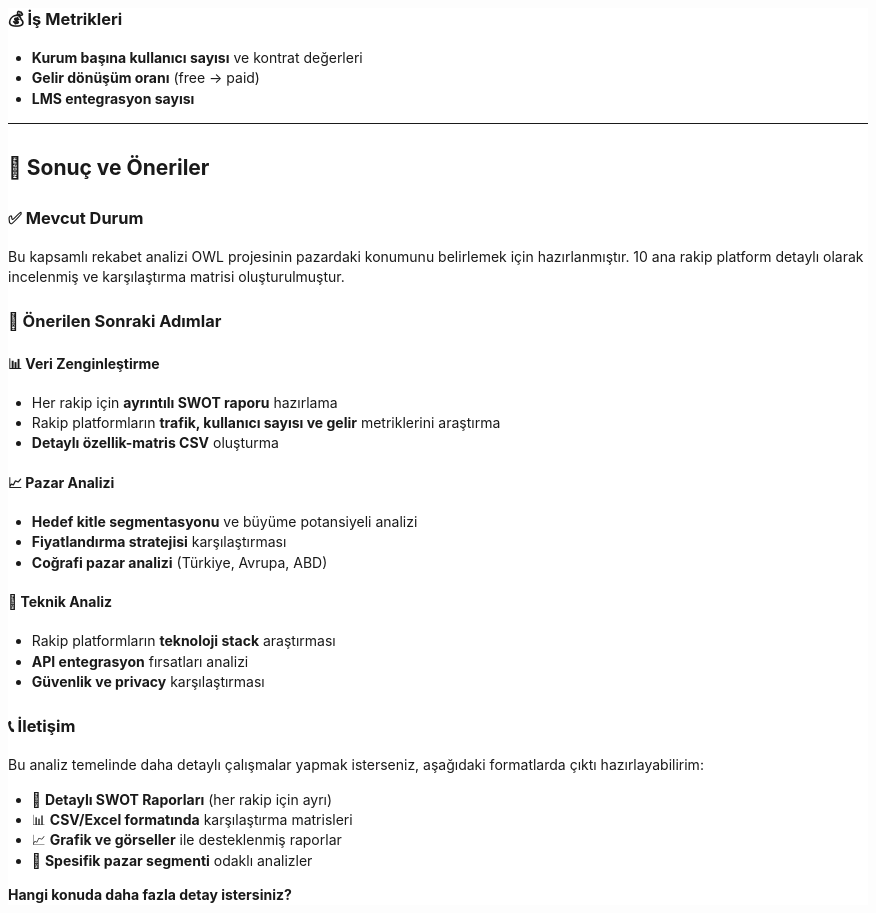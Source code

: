 ### 💰 İş Metrikleri
- **Kurum başına kullanıcı sayısı** ve kontrat değerleri
- **Gelir dönüşüm oranı** (free → paid)
- **LMS entegrasyon sayısı**

---

## 🎯 Sonuç ve Öneriler

### ✅ Mevcut Durum
Bu kapsamlı rekabet analizi OWL projesinin pazardaki konumunu belirlemek için hazırlanmıştır. 10 ana rakip platform detaylı olarak incelenmiş ve karşılaştırma matrisi oluşturulmuştur.

### 🚀 Önerilen Sonraki Adımlar

#### 📊 Veri Zenginleştirme
- Her rakip için **ayrıntılı SWOT raporu** hazırlama
- Rakip platformların **trafik, kullanıcı sayısı ve gelir** metriklerini araştırma
- **Detaylı özellik-matris CSV** oluşturma

#### 📈 Pazar Analizi
- **Hedef kitle segmentasyonu** ve büyüme potansiyeli analizi
- **Fiyatlandırma stratejisi** karşılaştırması
- **Coğrafi pazar analizi** (Türkiye, Avrupa, ABD)

#### 🔬 Teknik Analiz
- Rakip platformların **teknoloji stack** araştırması
- **API entegrasyon** fırsatları analizi
- **Güvenlik ve privacy** karşılaştırması

### 📞 İletişim
Bu analiz temelinde daha detaylı çalışmalar yapmak isterseniz, aşağıdaki formatlarda çıktı hazırlayabilirim:

- 📄 **Detaylı SWOT Raporları** (her rakip için ayrı)
- 📊 **CSV/Excel formatında** karşılaştırma matrisleri
- 📈 **Grafik ve görseller** ile desteklenmiş raporlar
- 🎯 **Spesifik pazar segmenti** odaklı analizler

**Hangi konuda daha fazla detay istersiniz?**